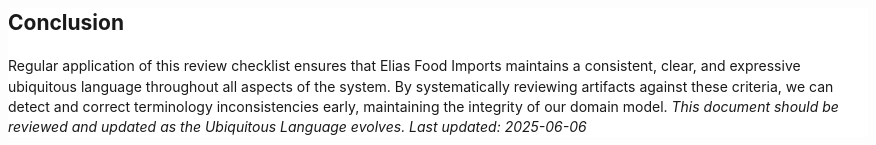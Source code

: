 ## Conclusion
Regular application of this review checklist ensures that Elias Food Imports maintains a consistent, clear, and expressive ubiquitous language throughout all aspects of the system. By systematically reviewing artifacts against these criteria, we can detect and correct terminology inconsistencies early, maintaining the integrity of our domain model.
*This document should be reviewed and updated as the Ubiquitous Language evolves. Last updated: 2025-06-06*
